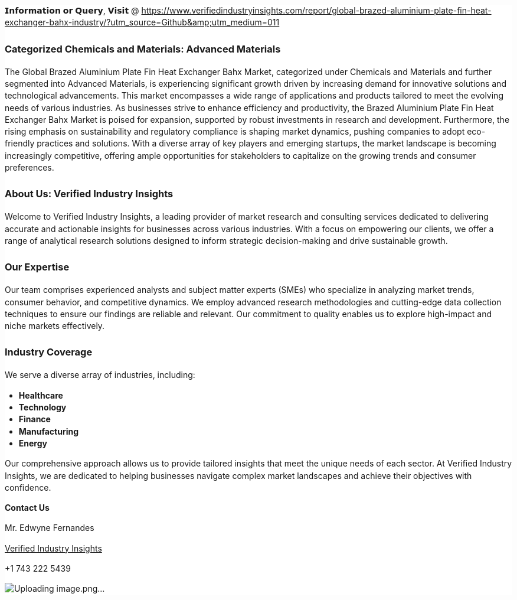 𝗜𝗻𝗳𝗼𝗿𝗺𝗮𝘁𝗶𝗼𝗻 𝗼𝗿 𝗤𝘂𝗲𝗿𝘆, 𝗩𝗶𝘀𝗶𝘁 @ </strong><a href="https://www.verifiedindustryinsights.com/report/global-brazed-aluminium-plate-fin-heat-exchanger-bahx-industry/?utm_source=Github&amp;utm_medium=011">https://www.verifiedindustryinsights.com/report/global-brazed-aluminium-plate-fin-heat-exchanger-bahx-industry/?utm_source=Github&amp;utm_medium=011</a>&nbsp;</p><h3>Categorized Chemicals and Materials: Advanced Materials </h3><p>The Global Brazed Aluminium Plate Fin Heat Exchanger Bahx Market, categorized under Chemicals and Materials and further segmented into Advanced Materials, is experiencing significant growth driven by increasing demand for innovative solutions and technological advancements. This market encompasses a wide range of applications and products tailored to meet the evolving needs of various industries. As businesses strive to enhance efficiency and productivity, the Brazed Aluminium Plate Fin Heat Exchanger Bahx Market is poised for expansion, supported by robust investments in research and development. Furthermore, the rising emphasis on sustainability and regulatory compliance is shaping market dynamics, pushing companies to adopt eco-friendly practices and solutions. With a diverse array of key players and emerging startups, the market landscape is becoming increasingly competitive, offering ample opportunities for stakeholders to capitalize on the growing trends and consumer preferences.</p><h3>About Us: Verified Industry Insights</h3><p>Welcome to Verified Industry Insights, a leading provider of market research and consulting services dedicated to delivering accurate and actionable insights for businesses across various industries. With a focus on empowering our clients, we offer a range of analytical research solutions designed to inform strategic decision-making and drive sustainable growth.</p><h3>Our Expertise</h3><p>Our team comprises experienced analysts and subject matter experts (SMEs) who specialize in analyzing market trends, consumer behavior, and competitive dynamics. We employ advanced research methodologies and cutting-edge data collection techniques to ensure our findings are reliable and relevant. Our commitment to quality enables us to explore high-impact and niche markets effectively.</p><h3>Industry Coverage</h3><p>We serve a diverse array of industries, including:</p><ul><li><strong>Healthcare</strong></li><li><strong>Technology</strong></li><li><strong>Finance</strong></li><li><strong>Manufacturing</strong></li><li><strong>Energy</strong></li></ul><p>Our comprehensive approach allows us to provide tailored insights that meet the unique needs of each sector. At Verified Industry Insights, we are dedicated to helping businesses navigate complex market landscapes and achieve their objectives with confidence.</p><p><strong>Contact Us</strong></p><p>Mr. Edwyne Fernandes</p><p><a href="https://www.verifiedindustryinsights.com/">Verified Industry Insights</a></p><p>+1 743 222 5439</p>
![Uploading image.png…]()

